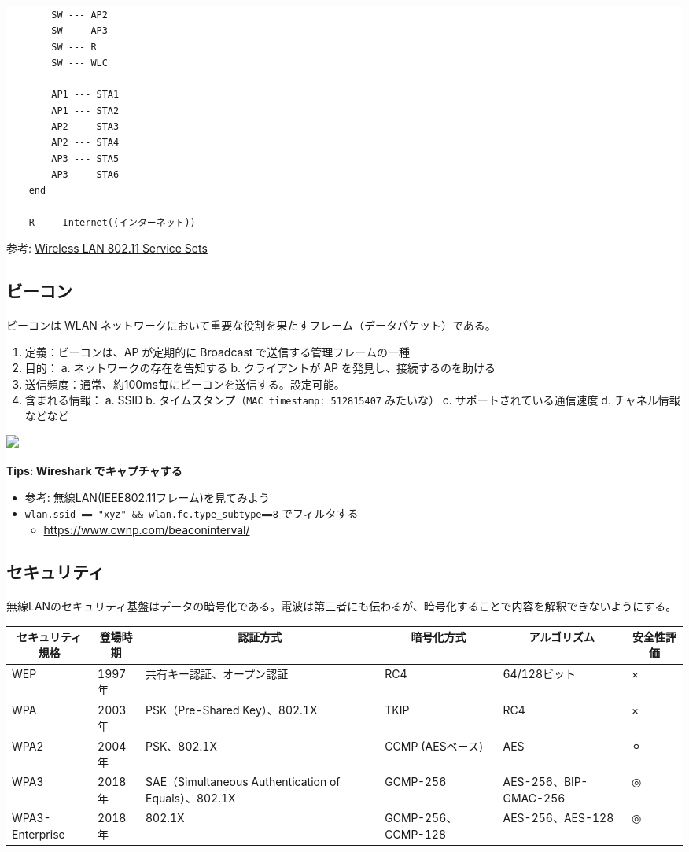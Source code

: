 ```mermaid
        SW --- AP2
        SW --- AP3
        SW --- R
        SW --- WLC

        AP1 --- STA1
        AP1 --- STA2
        AP2 --- STA3
        AP2 --- STA4
        AP3 --- STA5
        AP3 --- STA6
    end

    R --- Internet((インターネット))
```

参考: [Wireless LAN 802.11 Service Sets](https://networklessons.com/cisco/ccna-200-301/wireless-lan-802-11-service-sets)


## ビーコン

ビーコンは WLAN ネットワークにおいて重要な役割を果たすフレーム（データパケット）である。

1. 定義：ビーコンは、AP が定期的に Broadcast で送信する管理フレームの一種
2. 目的：
   a. ネットワークの存在を告知する
   b. クライアントが AP を発見し、接続するのを助ける
3. 送信頻度：通常、約100ms毎にビーコンを送信する。設定可能。
4. 含まれる情報：
  a. SSID
  b. タイムスタンプ（`MAC timestamp: 512815407` みたいな）
  c. サポートされている通信速度
  d. チャネル情報などなど

![](https://storage.googleapis.com/zenn-user-upload/879f23df7112-20240824.png)

**Tips: Wireshark でキャプチャする**

- 参考: [無線LAN(IEEE802.11フレーム)を見てみよう](https://qiita.com/orikaito/items/e05b89476a5de40742dd)
- `wlan.ssid == "xyz" && wlan.fc.type_subtype==8` でフィルタする
  - https://www.cwnp.com/beaconinterval/


## セキュリティ

無線LANのセキュリティ基盤はデータの暗号化である。電波は第三者にも伝わるが、暗号化することで内容を解釈できないようにする。

| セキュリティ規格 | 登場時期  | 認証方式             | 暗号化方式             | アルゴリズム       | 安全性評価                   |
|------------------|------------|----------------------|------------------------|--------------------|------------------------------|
| WEP              | 1997年     | 共有キー認証、オープン認証 | RC4                     | 64/128ビット       | × |
| WPA              | 2003年     | PSK（Pre-Shared Key）、802.1X | TKIP                   | RC4                | × |
| WPA2             | 2004年     | PSK、802.1X          | CCMP (AESベース)        | AES                | ⚪︎ |
| WPA3             | 2018年     | SAE（Simultaneous Authentication of Equals）、802.1X | GCMP-256           | AES-256、BIP-GMAC-256 | ◎ |
| WPA3-Enterprise  | 2018年     | 802.1X               | GCMP-256、CCMP-128      | AES-256、AES-128   | ◎ |
